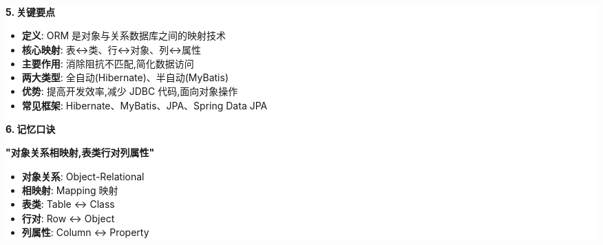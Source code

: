 **5. 关键要点**

- **定义**: ORM 是对象与关系数据库之间的映射技术
- **核心映射**: 表↔类、行↔对象、列↔属性
- **主要作用**: 消除阻抗不匹配,简化数据访问
- **两大类型**: 全自动(Hibernate)、半自动(MyBatis)
- **优势**: 提高开发效率,减少 JDBC 代码,面向对象操作
- **常见框架**: Hibernate、MyBatis、JPA、Spring Data JPA

**6. 记忆口诀**

**"对象关系相映射,表类行对列属性"**
- **对象关系**: Object-Relational
- **相映射**: Mapping 映射
- **表类**: Table ↔ Class
- **行对**: Row ↔ Object
- **列属性**: Column ↔ Property
